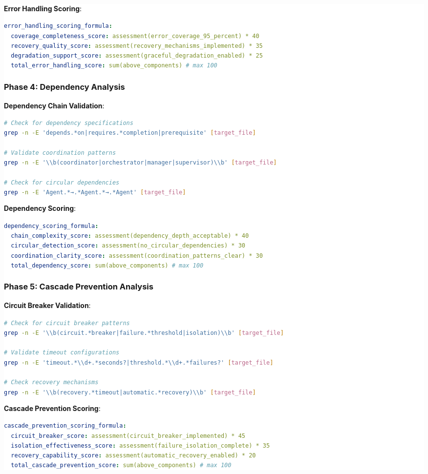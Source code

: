 **Error Handling Scoring**:
```yaml
error_handling_scoring_formula:
  coverage_completeness_score: assessment(error_coverage_95_percent) * 40
  recovery_quality_score: assessment(recovery_mechanisms_implemented) * 35
  degradation_support_score: assessment(graceful_degradation_enabled) * 25
  total_error_handling_score: sum(above_components) # max 100
```

### Phase 4: Dependency Analysis

**Dependency Chain Validation**:
```bash
# Check for dependency specifications
grep -n -E 'depends.*on|requires.*completion|prerequisite' [target_file]

# Validate coordination patterns
grep -n -E '\\b(coordinator|orchestrator|manager|supervisor)\\b' [target_file]

# Check for circular dependencies
grep -n -E 'Agent.*→.*Agent.*→.*Agent' [target_file]
```

**Dependency Scoring**:
```yaml
dependency_scoring_formula:
  chain_complexity_score: assessment(dependency_depth_acceptable) * 40
  circular_detection_score: assessment(no_circular_dependencies) * 30
  coordination_clarity_score: assessment(coordination_patterns_clear) * 30
  total_dependency_score: sum(above_components) # max 100
```

### Phase 5: Cascade Prevention Analysis

**Circuit Breaker Validation**:
```bash
# Check for circuit breaker patterns
grep -n -E '\\b(circuit.*breaker|failure.*threshold|isolation)\\b' [target_file]

# Validate timeout configurations
grep -n -E 'timeout.*\\d+.*seconds?|threshold.*\\d+.*failures?' [target_file]

# Check recovery mechanisms
grep -n -E '\\b(recovery.*timeout|automatic.*recovery)\\b' [target_file]
```

**Cascade Prevention Scoring**:
```yaml
cascade_prevention_scoring_formula:
  circuit_breaker_score: assessment(circuit_breaker_implemented) * 45
  isolation_effectiveness_score: assessment(failure_isolation_complete) * 35
  recovery_capability_score: assessment(automatic_recovery_enabled) * 20
  total_cascade_prevention_score: sum(above_components) # max 100
```
